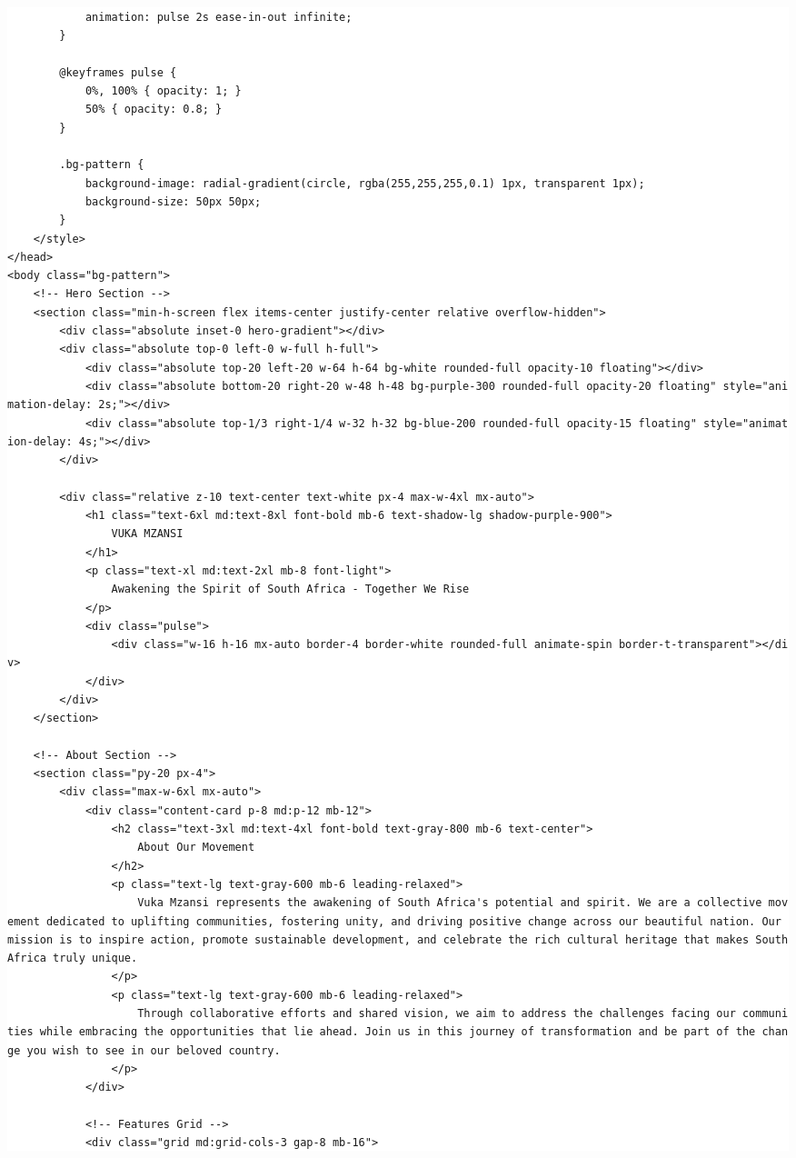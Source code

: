 ```<!DOCTYPE html>
            animation: pulse 2s ease-in-out infinite;
        }
        
        @keyframes pulse {
            0%, 100% { opacity: 1; }
            50% { opacity: 0.8; }
        }
        
        .bg-pattern {
            background-image: radial-gradient(circle, rgba(255,255,255,0.1) 1px, transparent 1px);
            background-size: 50px 50px;
        }
    </style>
</head>
<body class="bg-pattern">
    <!-- Hero Section -->
    <section class="min-h-screen flex items-center justify-center relative overflow-hidden">
        <div class="absolute inset-0 hero-gradient"></div>
        <div class="absolute top-0 left-0 w-full h-full">
            <div class="absolute top-20 left-20 w-64 h-64 bg-white rounded-full opacity-10 floating"></div>
            <div class="absolute bottom-20 right-20 w-48 h-48 bg-purple-300 rounded-full opacity-20 floating" style="animation-delay: 2s;"></div>
            <div class="absolute top-1/3 right-1/4 w-32 h-32 bg-blue-200 rounded-full opacity-15 floating" style="animation-delay: 4s;"></div>
        </div>
        
        <div class="relative z-10 text-center text-white px-4 max-w-4xl mx-auto">
            <h1 class="text-6xl md:text-8xl font-bold mb-6 text-shadow-lg shadow-purple-900">
                VUKA MZANSI
            </h1>
            <p class="text-xl md:text-2xl mb-8 font-light">
                Awakening the Spirit of South Africa - Together We Rise
            </p>
            <div class="pulse">
                <div class="w-16 h-16 mx-auto border-4 border-white rounded-full animate-spin border-t-transparent"></div>
            </div>
        </div>
    </section>

    <!-- About Section -->
    <section class="py-20 px-4">
        <div class="max-w-6xl mx-auto">
            <div class="content-card p-8 md:p-12 mb-12">
                <h2 class="text-3xl md:text-4xl font-bold text-gray-800 mb-6 text-center">
                    About Our Movement
                </h2>
                <p class="text-lg text-gray-600 mb-6 leading-relaxed">
                    Vuka Mzansi represents the awakening of South Africa's potential and spirit. We are a collective movement dedicated to uplifting communities, fostering unity, and driving positive change across our beautiful nation. Our mission is to inspire action, promote sustainable development, and celebrate the rich cultural heritage that makes South Africa truly unique.
                </p>
                <p class="text-lg text-gray-600 mb-6 leading-relaxed">
                    Through collaborative efforts and shared vision, we aim to address the challenges facing our communities while embracing the opportunities that lie ahead. Join us in this journey of transformation and be part of the change you wish to see in our beloved country.
                </p>
            </div>

            <!-- Features Grid -->
            <div class="grid md:grid-cols-3 gap-8 mb-16">
```